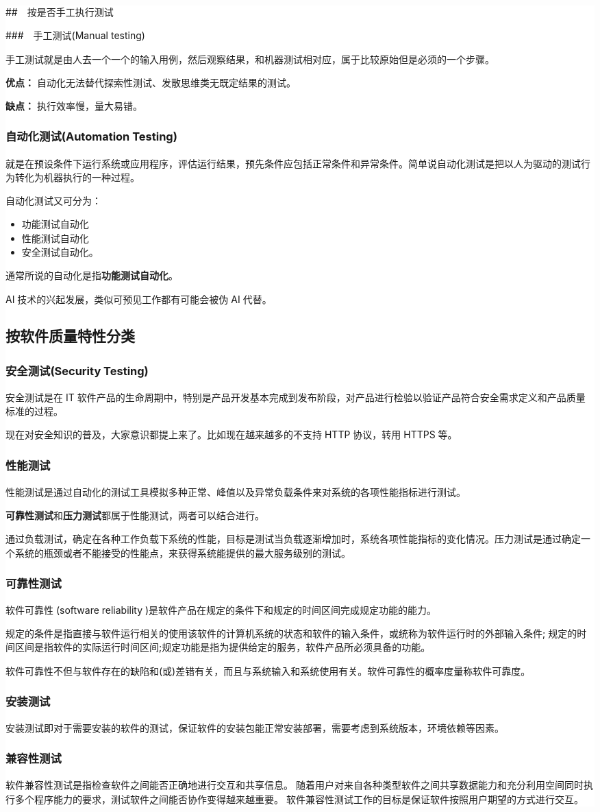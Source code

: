 ##　按是否手工执行测试

###　手工测试(Manual testing)

手工测试就是由人去一个一个的输入用例，然后观察结果，和机器测试相对应，属于比较原始但是必须的一个步骤。

**优点：** 自动化无法替代探索性测试、发散思维类无既定结果的测试。

**缺点：** 执行效率慢，量大易错。

### 自动化测试(Automation Testing)

就是在预设条件下运行系统或应用程序，评估运行结果，预先条件应包括正常条件和异常条件。简单说自动化测试是把以人为驱动的测试行为转化为机器执行的一种过程。

自动化测试又可分为：

- 功能测试自动化
- 性能测试自动化
- 安全测试自动化。

通常所说的自动化是指**功能测试自动化**。

AI 技术的兴起发展，类似可预见工作都有可能会被伪 AI 代替。

## 按软件质量特性分类

### 安全测试(Security Testing)

安全测试是在 IT 软件产品的生命周期中，特别是产品开发基本完成到发布阶段，对产品进行检验以验证产品符合安全需求定义和产品质量标准的过程。

现在对安全知识的普及，大家意识都提上来了。比如现在越来越多的不支持 HTTP 协议，转用 HTTPS 等。

### 性能测试

性能测试是通过自动化的测试工具模拟多种正常、峰值以及异常负载条件来对系统的各项性能指标进行测试。

**可靠性测试**和**压力测试**都属于性能测试，两者可以结合进行。

通过负载测试，确定在各种工作负载下系统的性能，目标是测试当负载逐渐增加时，系统各项性能指标的变化情况。压力测试是通过确定一个系统的瓶颈或者不能接受的性能点，来获得系统能提供的最大服务级别的测试。

### 可靠性测试

软件可靠性 (software reliability )是软件产品在规定的条件下和规定的时间区间完成规定功能的能力。

规定的条件是指直接与软件运行相关的使用该软件的计算机系统的状态和软件的输入条件，或统称为软件运行时的外部输入条件;
规定的时间区间是指软件的实际运行时间区间;规定功能是指为提供给定的服务，软件产品所必须具备的功能。

软件可靠性不但与软件存在的缺陷和(或)差错有关，而且与系统输入和系统使用有关。软件可靠性的概率度量称软件可靠度。

### 安装测试

安装测试即对于需要安装的软件的测试，保证软件的安装包能正常安装部署，需要考虑到系统版本，环境依赖等因素。

### 兼容性测试

软件兼容性测试是指检查软件之间能否正确地进行交互和共享信息。
随着用户对来自各种类型软件之间共享数据能力和充分利用空间同时执行多个程序能力的要求，测试软件之间能否协作变得越来越重要。
软件兼容性测试工作的目标是保证软件按照用户期望的方式进行交互。
